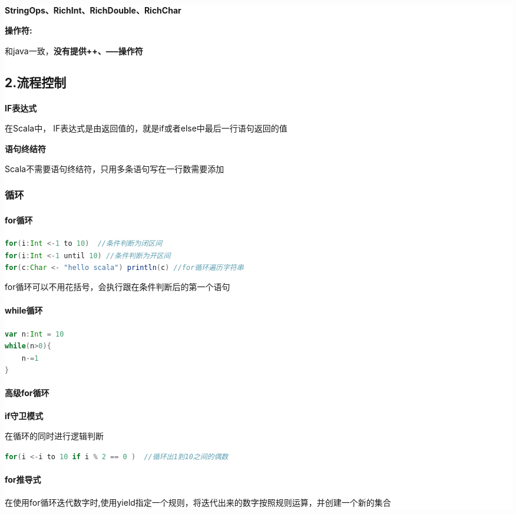 **StringOps、RichInt、RichDouble、RichChar**



**操作符:**

和java一致，**没有提供++、—–操作符**



## 2.流程控制

**IF表达式**

在Scala中， IF表达式是由返回值的，就是if或者else中最后一行语句返回的值

**语句终结符**

Scala不需要语句终结符，只用多条语句写在一行数需要添加



### **循环**

#### **for循环**

```scala
for(i:Int <-1 to 10)  //条件判断为闭区间
for(i:Int <-1 until 10) //条件判断为开区间
for(c:Char <- "hello scala") println(c) //for循环遍历字符串
```

for循环可以不用花括号，会执行跟在条件判断后的第一个语句



#### **while循环**

```scala
var n:Int = 10
while(n>0){
    n-=1
}
```



#### 高级for循环



**if守卫模式**

在循环的同时进行逻辑判断

```scala
for(i <-i to 10 if i % 2 == 0 )  //循环出1到10之间的偶数
```



#### for推导式

在使用for循环迭代数字时,使用yield指定一个规则，将迭代出来的数字按照规则运算，并创建一个新的集合
